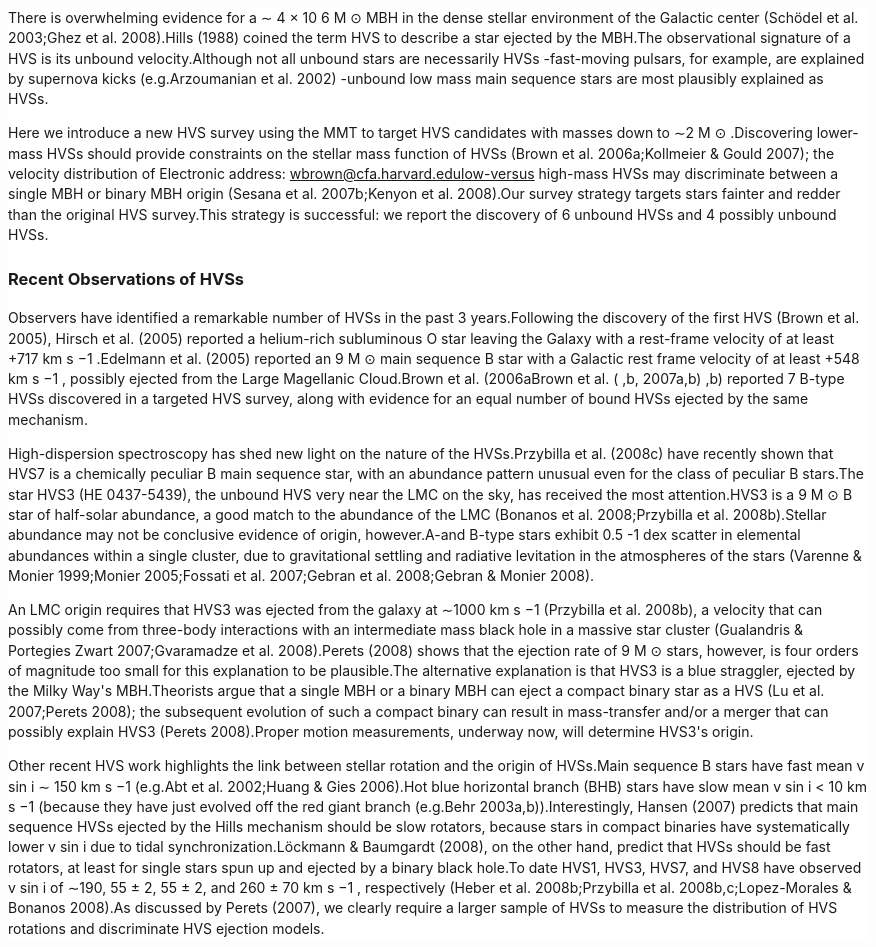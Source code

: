 There is overwhelming evidence for a ∼ 4 × 10 6 M ⊙ MBH in the dense stellar environment of the Galactic center (Schödel et al. 2003;Ghez et al. 2008).Hills (1988) coined the term HVS to describe a star ejected by the MBH.The observational signature of a HVS is its unbound velocity.Although not all unbound stars are necessarily HVSs -fast-moving pulsars, for example, are explained by supernova kicks (e.g.Arzoumanian et al. 2002) -unbound low mass main sequence stars are most plausibly explained as HVSs.

Here we introduce a new HVS survey using the MMT to target HVS candidates with masses down to ∼2 M ⊙ .Discovering lower-mass HVSs should provide constraints on the stellar mass function of HVSs (Brown et al. 2006a;Kollmeier & Gould 2007); the velocity distribution of Electronic address: wbrown@cfa.harvard.edulow-versus high-mass HVSs may discriminate between a single MBH or binary MBH origin (Sesana et al. 2007b;Kenyon et al. 2008).Our survey strategy targets stars fainter and redder than the original HVS survey.This strategy is successful: we report the discovery of 6 unbound HVSs and 4 possibly unbound HVSs.


### Recent Observations of HVSs

Observers have identified a remarkable number of HVSs in the past 3 years.Following the discovery of the first HVS (Brown et al. 2005), Hirsch et al. (2005) reported a helium-rich subluminous O star leaving the Galaxy with a rest-frame velocity of at least +717 km s −1 .Edelmann et al. (2005) reported an 9 M ⊙ main sequence B star with a Galactic rest frame velocity of at least +548 km s −1 , possibly ejected from the Large Magellanic Cloud.Brown et al. (2006aBrown et al. ( ,b, 2007a,b) ,b) reported 7 B-type HVSs discovered in a targeted HVS survey, along with evidence for an equal number of bound HVSs ejected by the same mechanism.

High-dispersion spectroscopy has shed new light on the nature of the HVSs.Przybilla et al. (2008c) have recently shown that HVS7 is a chemically peculiar B main sequence star, with an abundance pattern unusual even for the class of peculiar B stars.The star HVS3 (HE 0437-5439), the unbound HVS very near the LMC on the sky, has received the most attention.HVS3 is a 9 M ⊙ B star of half-solar abundance, a good match to the abundance of the LMC (Bonanos et al. 2008;Przybilla et al. 2008b).Stellar abundance may not be conclusive evidence of origin, however.A-and B-type stars exhibit 0.5 -1 dex scatter in elemental abundances within a single cluster, due to gravitational settling and radiative levitation in the atmospheres of the stars (Varenne & Monier 1999;Monier 2005;Fossati et al. 2007;Gebran et al. 2008;Gebran & Monier 2008).

An LMC origin requires that HVS3 was ejected from the galaxy at ∼1000 km s −1 (Przybilla et al. 2008b), a velocity that can possibly come from three-body interactions with an intermediate mass black hole in a massive star cluster (Gualandris & Portegies Zwart 2007;Gvaramadze et al. 2008).Perets (2008) shows that the ejection rate of 9 M ⊙ stars, however, is four orders of magnitude too small for this explanation to be plausible.The alternative explanation is that HVS3 is a blue straggler, ejected by the Milky Way's MBH.Theorists argue that a single MBH or a binary MBH can eject a compact binary star as a HVS (Lu et al. 2007;Perets 2008); the subsequent evolution of such a compact binary can result in mass-transfer and/or a merger that can possibly explain HVS3 (Perets 2008).Proper motion measurements, underway now, will determine HVS3's origin.

Other recent HVS work highlights the link between stellar rotation and the origin of HVSs.Main sequence B stars have fast mean v sin i ∼ 150 km s −1 (e.g.Abt et al. 2002;Huang & Gies 2006).Hot blue horizontal branch (BHB) stars have slow mean v sin i < 10 km s −1 (because they have just evolved off the red giant branch (e.g.Behr 2003a,b)).Interestingly, Hansen (2007) predicts that main sequence HVSs ejected by the Hills mechanism should be slow rotators, because stars in compact binaries have systematically lower v sin i due to tidal synchronization.Löckmann & Baumgardt (2008), on the other hand, predict that HVSs should be fast rotators, at least for single stars spun up and ejected by a binary black hole.To date HVS1, HVS3, HVS7, and HVS8 have observed v sin i of ∼190, 55 ± 2, 55 ± 2, and 260 ± 70 km s −1 , respectively (Heber et al. 2008b;Przybilla et al. 2008b,c;Lopez-Morales & Bonanos 2008).As discussed by Perets (2007), we clearly require a larger sample of HVSs to measure the distribution of HVS rotations and discriminate HVS ejection models.
